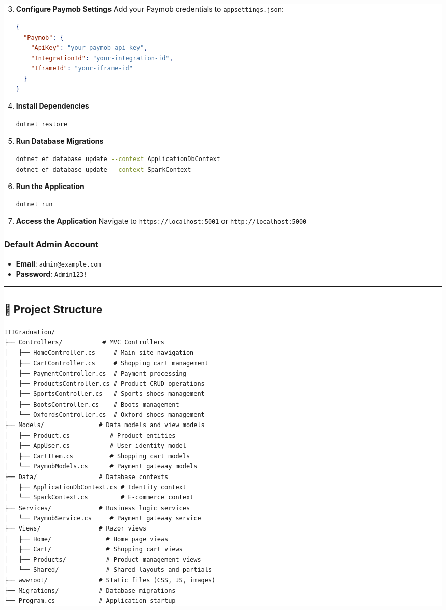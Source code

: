 3. **Configure Paymob Settings**
   Add your Paymob credentials to `appsettings.json`:
   ```json
   {
     "Paymob": {
       "ApiKey": "your-paymob-api-key",
       "IntegrationId": "your-integration-id",
       "IframeId": "your-iframe-id"
     }
   }
   ```

4. **Install Dependencies**
   ```bash
   dotnet restore
   ```

5. **Run Database Migrations**
   ```bash
   dotnet ef database update --context ApplicationDbContext
   dotnet ef database update --context SparkContext
   ```

6. **Run the Application**
   ```bash
   dotnet run
   ```

7. **Access the Application**
   Navigate to `https://localhost:5001` or `http://localhost:5000`

### Default Admin Account
- **Email**: `admin@example.com`
- **Password**: `Admin123!`

---

## 📁 Project Structure

```
ITIGraduation/
├── Controllers/           # MVC Controllers
│   ├── HomeController.cs     # Main site navigation
│   ├── CartController.cs     # Shopping cart management
│   ├── PaymentController.cs  # Payment processing
│   ├── ProductsController.cs # Product CRUD operations
│   ├── SportsController.cs   # Sports shoes management
│   ├── BootsController.cs    # Boots management
│   └── OxfordsController.cs  # Oxford shoes management
├── Models/               # Data models and view models
│   ├── Product.cs           # Product entities
│   ├── AppUser.cs           # User identity model
│   ├── CartItem.cs          # Shopping cart models
│   └── PaymobModels.cs      # Payment gateway models
├── Data/                 # Database contexts
│   ├── ApplicationDbContext.cs # Identity context
│   └── SparkContext.cs         # E-commerce context
├── Services/             # Business logic services
│   └── PaymobService.cs     # Payment gateway service
├── Views/                # Razor views
│   ├── Home/               # Home page views
│   ├── Cart/               # Shopping cart views
│   ├── Products/           # Product management views
│   └── Shared/             # Shared layouts and partials
├── wwwroot/              # Static files (CSS, JS, images)
├── Migrations/           # Database migrations
└── Program.cs            # Application startup
```
